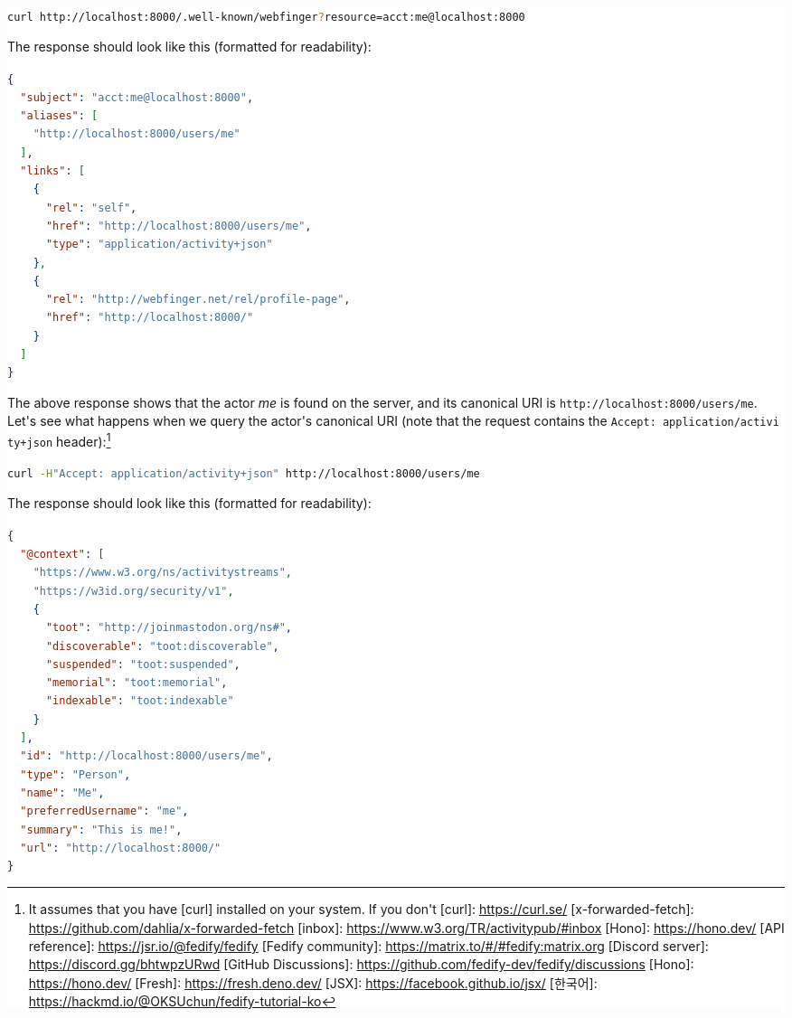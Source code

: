 ~~~~ sh
curl http://localhost:8000/.well-known/webfinger?resource=acct:me@localhost:8000
~~~~

The response should look like this (formatted for readability):

~~~~ json
{
  "subject": "acct:me@localhost:8000",
  "aliases": [
    "http://localhost:8000/users/me"
  ],
  "links": [
    {
      "rel": "self",
      "href": "http://localhost:8000/users/me",
      "type": "application/activity+json"
    },
    {
      "rel": "http://webfinger.net/rel/profile-page",
      "href": "http://localhost:8000/"
    }
  ]
}
~~~~

The above response shows that the actor *me* is found on the server, and its
canonical URI is `http://localhost:8000/users/me`.  Let's see what happens when
we query the actor's canonical URI (note that the request contains
the `Accept: application/activity+json` header):[^3]

~~~~ sh
curl -H"Accept: application/activity+json" http://localhost:8000/users/me
~~~~

The response should look like this (formatted for readability):

~~~~ json
{
  "@context": [
    "https://www.w3.org/ns/activitystreams",
    "https://w3id.org/security/v1",
    {
      "toot": "http://joinmastodon.org/ns#",
      "discoverable": "toot:discoverable",
      "suspended": "toot:suspended",
      "memorial": "toot:memorial",
      "indexable": "toot:indexable"
    }
  ],
  "id": "http://localhost:8000/users/me",
  "type": "Person",
  "name": "Me",
  "preferredUsername": "me",
  "summary": "This is me!",
  "url": "http://localhost:8000/"
}
~~~~


[^2]: The actual version number may vary depending on the latest version of the
[Deno]: https://deno.com/
[Bun]: https://bun.sh/
[Node.js]: https://nodejs.org/
[`"unstable"`]: https://docs.deno.com/runtime/manual/tools/unstable_flags/#configuring-flags-in-deno.json
[`Temporal`]: https://tc39.es/proposal-temporal/docs/
[`"type": "module"`]: https://nodejs.org/api/packages.html#type
[tsx]: https://tsx.is/
[`Deno.serve()`]: https://docs.deno.com/api/deno/~/Deno.serve
[`Bun.serve()`]: https://bun.sh/docs/api/http#bun-serve
[`serve()`]: https://github.com/honojs/node-server?tab=readme-ov-file#usage
[`Request`]: https://developer.mozilla.org/en-US/docs/Web/API/Request
[`Response`]: https://developer.mozilla.org/en-US/docs/Web/API/Response
[`@fedify/redis`]: https://github.com/fedify-dev/fedify/tree/main/packages/redis
[`RedisKvStore`]: https://jsr.io/@fedify/redis/doc/kv/~/RedisKvStore
[`@fedify/postgres`]: https://github.com/fedify-dev/fedify/tree/main/packages/postgres
[`PostgresKvStore`]: https://jsr.io/@fedify/postgres/doc/kv/~/PostgresKvStore
[LogTape]: https://logtape.org/
[`configure()`]: https://jsr.io/@logtape/logtape/doc/~/configure
[^3]: It assumes that you have [curl] installed on your system.  If you don't
[curl]: https://curl.se/
[x-forwarded-fetch]: https://github.com/dahlia/x-forwarded-fetch
[inbox]: https://www.w3.org/TR/activitypub/#inbox
[Hono]: https://hono.dev/
[API reference]: https://jsr.io/@fedify/fedify
[Fedify community]: https://matrix.to/#/#fedify:matrix.org
[Discord server]: https://discord.gg/bhtwpzURwd
[GitHub Discussions]: https://github.com/fedify-dev/fedify/discussions
[Hono]: https://hono.dev/
[Fresh]: https://fresh.deno.dev/
[JSX]: https://facebook.github.io/jsx/
[한국어]: https://hackmd.io/@OKSUchun/fedify-tutorial-ko